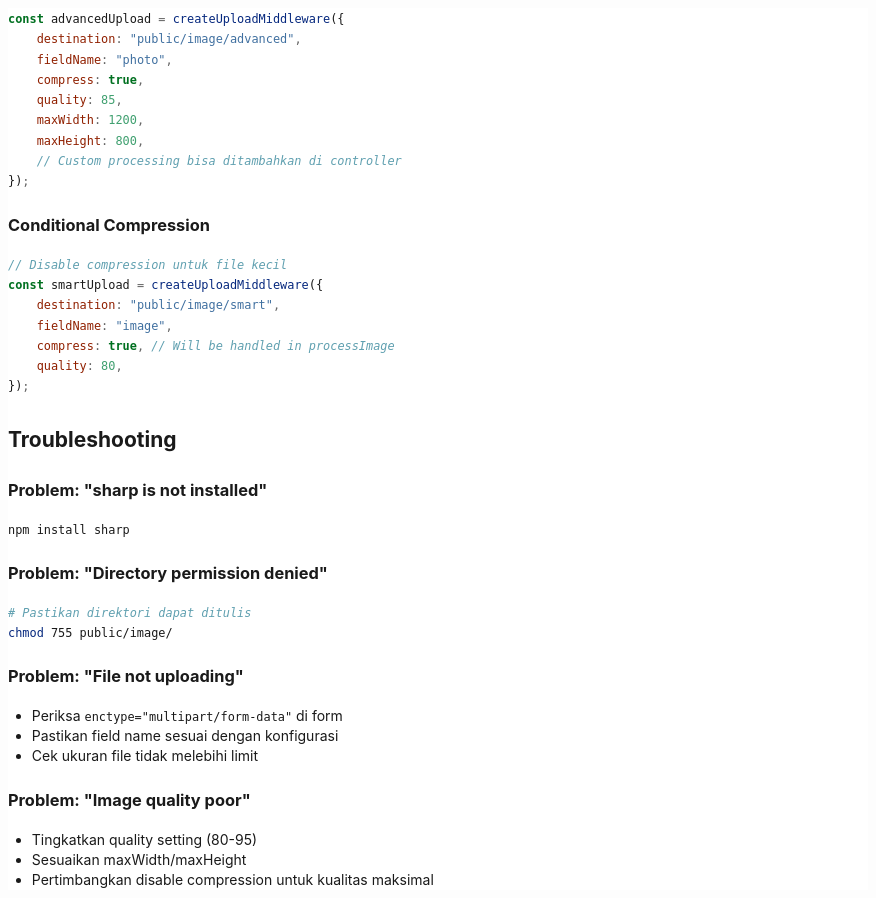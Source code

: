```javascript
const advancedUpload = createUploadMiddleware({
    destination: "public/image/advanced",
    fieldName: "photo",
    compress: true,
    quality: 85,
    maxWidth: 1200,
    maxHeight: 800,
    // Custom processing bisa ditambahkan di controller
});
```

### Conditional Compression

```javascript
// Disable compression untuk file kecil
const smartUpload = createUploadMiddleware({
    destination: "public/image/smart",
    fieldName: "image",
    compress: true, // Will be handled in processImage
    quality: 80,
});
```

## Troubleshooting

### Problem: "sharp is not installed"

```bash
npm install sharp
```

### Problem: "Directory permission denied"

```bash
# Pastikan direktori dapat ditulis
chmod 755 public/image/
```

### Problem: "File not uploading"

-   Periksa `enctype="multipart/form-data"` di form
-   Pastikan field name sesuai dengan konfigurasi
-   Cek ukuran file tidak melebihi limit

### Problem: "Image quality poor"

-   Tingkatkan quality setting (80-95)
-   Sesuaikan maxWidth/maxHeight
-   Pertimbangkan disable compression untuk kualitas maksimal
